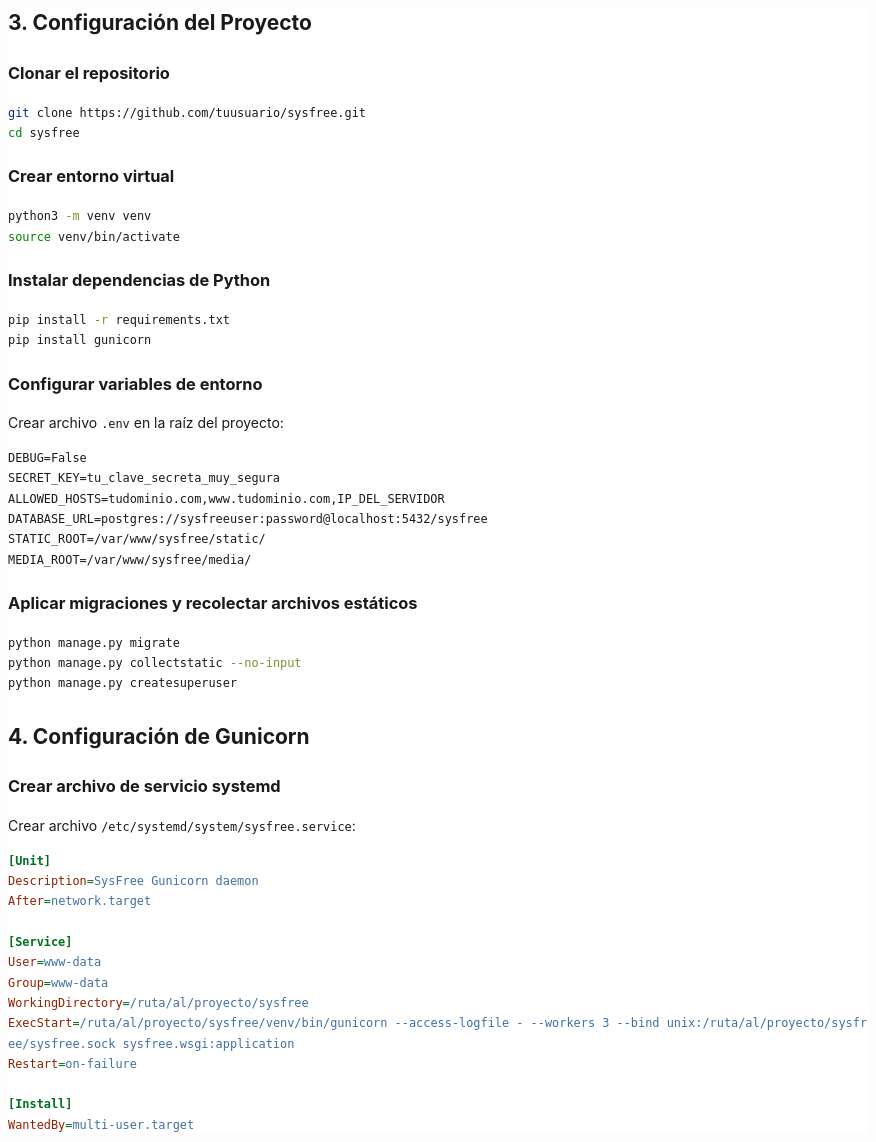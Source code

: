 ## 3. Configuración del Proyecto

### Clonar el repositorio

```bash
git clone https://github.com/tuusuario/sysfree.git
cd sysfree
```

### Crear entorno virtual

```bash
python3 -m venv venv
source venv/bin/activate
```

### Instalar dependencias de Python

```bash
pip install -r requirements.txt
pip install gunicorn
```

### Configurar variables de entorno

Crear archivo `.env` en la raíz del proyecto:

```
DEBUG=False
SECRET_KEY=tu_clave_secreta_muy_segura
ALLOWED_HOSTS=tudominio.com,www.tudominio.com,IP_DEL_SERVIDOR
DATABASE_URL=postgres://sysfreeuser:password@localhost:5432/sysfree
STATIC_ROOT=/var/www/sysfree/static/
MEDIA_ROOT=/var/www/sysfree/media/
```

### Aplicar migraciones y recolectar archivos estáticos

```bash
python manage.py migrate
python manage.py collectstatic --no-input
python manage.py createsuperuser
```

## 4. Configuración de Gunicorn

### Crear archivo de servicio systemd

Crear archivo `/etc/systemd/system/sysfree.service`:

```ini
[Unit]
Description=SysFree Gunicorn daemon
After=network.target

[Service]
User=www-data
Group=www-data
WorkingDirectory=/ruta/al/proyecto/sysfree
ExecStart=/ruta/al/proyecto/sysfree/venv/bin/gunicorn --access-logfile - --workers 3 --bind unix:/ruta/al/proyecto/sysfree/sysfree.sock sysfree.wsgi:application
Restart=on-failure

[Install]
WantedBy=multi-user.target
```
